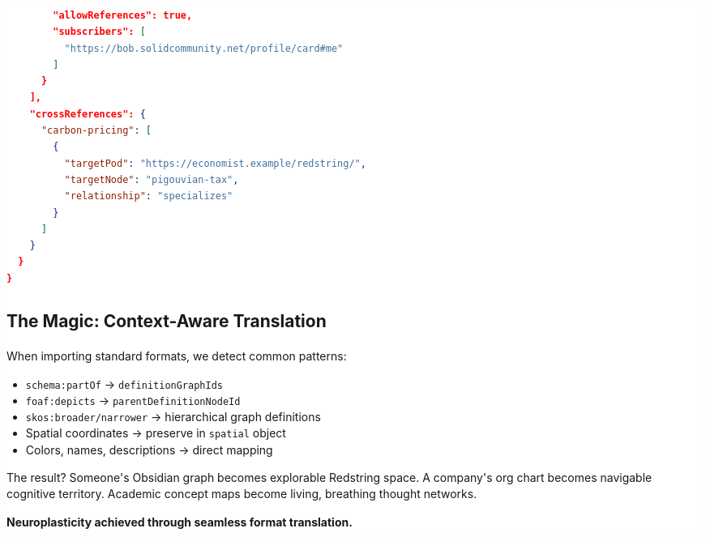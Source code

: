 ```json
        "allowReferences": true,
        "subscribers": [
          "https://bob.solidcommunity.net/profile/card#me"
        ]
      }
    ],
    "crossReferences": {
      "carbon-pricing": [
        {
          "targetPod": "https://economist.example/redstring/",
          "targetNode": "pigouvian-tax",
          "relationship": "specializes"
        }
      ]
    }
  }
}
```

## The Magic: Context-Aware Translation

When importing standard formats, we detect common patterns:

- `schema:partOf` → `definitionGraphIds` 
- `foaf:depicts` → `parentDefinitionNodeId`
- `skos:broader/narrower` → hierarchical graph definitions
- Spatial coordinates → preserve in `spatial` object
- Colors, names, descriptions → direct mapping

The result? Someone's Obsidian graph becomes explorable Redstring space. A company's org chart becomes navigable cognitive territory. Academic concept maps become living, breathing thought networks.

**Neuroplasticity achieved through seamless format translation.** 